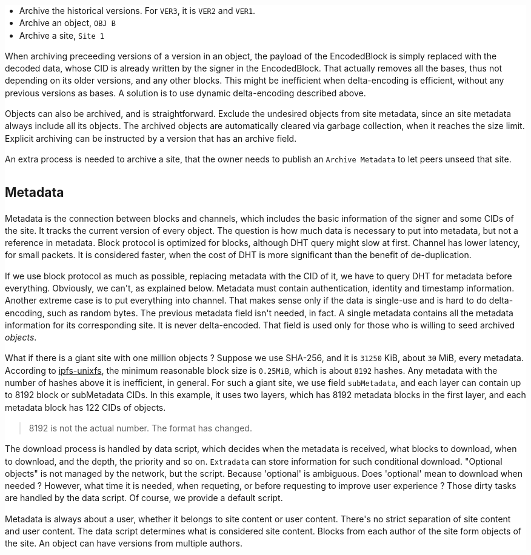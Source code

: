 - Archive the historical versions. For `VER3`, it is `VER2` and `VER1`.
- Archive an object, `OBJ B`
- Archive a site, `Site 1`

When archiving preceeding versions of a version in an object, the payload of the EncodedBlock is simply replaced with the decoded data, whose CID is already written by the signer in the EncodedBlock. That actually removes all the bases, thus not depending on its older versions, and any other blocks. This might be inefficient when delta-encoding is efficient, without any previous versions as bases. A solution is to use dynamic delta-encoding described above.

Objects can also be archived, and is straightforward. Exclude the undesired objects from site metadata, since an site metadata always include all its objects. The archived objects are automatically cleared via garbage collection, when it reaches the size limit. Explicit archiving can be instructed by a version that has an archive field.

An extra process is needed to archive a site, that the owner needs to publish an `Archive Metadata` to let peers unseed that site.

## Metadata

Metadata is the connection between blocks and channels, which includes the basic information of the signer and some CIDs of the site. It tracks the current version of every object. The question is how much data is necessary to put into metadata, but not a reference in metadata. Block protocol is optimized for blocks, although DHT query might slow at first. Channel has lower latency, for small packets. It is considered faster, when the cost of DHT is more significant than the benefit of de-duplication.

If we use block protocol as much as possible, replacing metadata with the CID of it, we have to query DHT for metadata before everything. Obviously, we can't, as explained below. Metadata must contain authentication, identity and timestamp information. Another extreme case is to put everything into channel. That makes sense only if the data is single-use and is hard to do delta-encoding, such as random bytes. The previous metadata field isn't needed, in fact. A single metadata contains all the metadata information for its corresponding site. It is never delta-encoded. That field is used only for those who is willing to seed archived *objects*.

What if there is a giant site with one million objects ? Suppose we use SHA-256, and it is `31250` KiB, about `30` MiB, every metadata. According to [ipfs-unixfs](https://github.com/ipfs/js-ipfs-unixfs/tree/master/packages/ipfs-unixfs-importer), the minimum reasonable block size is `0.25MiB`, which is about `8192` hashes. Any metadata with the number of hashes above it is inefficient, in general. For such a giant site, we use field `subMetadata`, and each layer can contain up to 8192 block or subMetadata CIDs. In this example, it uses two layers, which has 8192 metadata blocks in the first layer, and each metadata block has 122 CIDs of objects.

> 8192 is not the actual number. The format has changed.

The download process is handled by data script, which decides when the metadata is received, what blocks to download, when to download, and the depth, the priority and so on. `Extradata` can store information for such conditional download. "Optional objects" is not managed by the network, but the script. Because 'optional' is ambiguous. Does 'optional' mean to download when needed ? However, what time it is needed, when requeting, or before requesting to improve user experience ? Those dirty tasks are handled by the data script. Of course, we provide a default script.

Metadata is always about a user, whether it belongs to site content or user content. There's no strict separation of site content and user content. The data script determines what is considered site content. Blocks from each author of the site form objects of the site. An object can have versions from multiple authors.
